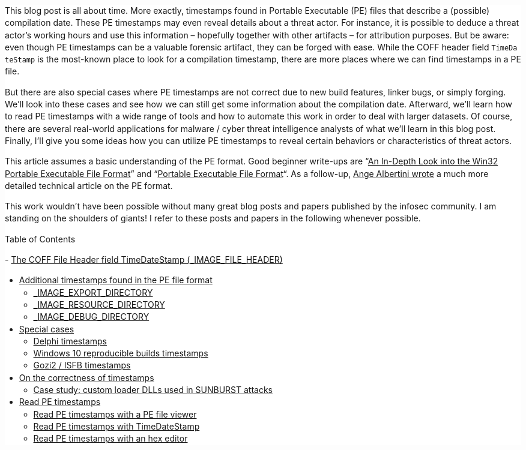 
This blog post is all about time. More exactly, timestamps found in Portable Executable (PE) files that describe a (possible) compilation date. These PE timestamps may even reveal details about a threat actor. For instance, it is possible to deduce a threat actor’s working hours and use this information – hopefully together with other artifacts – for attribution purposes. But be aware: even though PE timestamps can be a valuable forensic artifact, they can be forged with ease. While the COFF header field `TimeDateStamp` is the most-known place to look for a compilation timestamp, there are more places where we can find timestamps in a PE file.

But there are also special cases where PE timestamps are not correct due to new build features, linker bugs, or simply forging. We’ll look into these cases and see how we can still get some information about the compilation date. Afterward, we’ll learn how to read PE timestamps with a wide range of tools and how to automate this work in order to deal with larger datasets. Of course, there are several real-world applications for malware / cyber threat intelligence analysts of what we’ll learn in this blog post. Finally, I’ll give you some ideas how you can utilize PE timestamps to reveal certain behaviors or characteristics of threat actors.

This article assumes a basic understanding of the PE format. Good beginner write-ups are “[An In-Depth Look into the Win32 Portable Executable File Format](https://docs.microsoft.com/en-us/archive/msdn-magazine/2002/february/inside-windows-win32-portable-executable-file-format-in-detail)” and “[Portable Executable File Format](https://blog.kowalczyk.info/articles/pefileformat.html)“. As a follow-up, [Ange Albertini wrote](https://github.com/corkami/docs/blob/master/PE/PE.md) a much more detailed technical article on the PE format.

This work wouldn’t have been possible without many great blog posts and papers published by the infosec community. I am standing on the shoulders of giants! I refer to these posts and papers in the following whenever possible.

<div class="ez-toc-v2_0_23 counter-hierarchy counter-decimal ez-toc-white" id="ez-toc-container"><div class="ez-toc-title-container">Table of Contents

<span class="ez-toc-title-toggle"><a class="ez-toc-pull-right ez-toc-btn ez-toc-btn-xs ez-toc-btn-default ez-toc-toggle" style="display: none;"></a></span></div><nav>- [The COFF File Header field TimeDateStamp (\_IMAGE\_FILE\_HEADER)](https://0xc0decafe.com/malware-analyst-guide-to-pe-timestamps/#The_COFF_File_Header_field_TimeDateStamp_IMAGE_FILE_HEADER "The COFF File Header field TimeDateStamp (_IMAGE_FILE_HEADER)")
- [Additional timestamps found in the PE file format](https://0xc0decafe.com/malware-analyst-guide-to-pe-timestamps/#Additional_timestamps_found_in_the_PE_file_format "Additional timestamps found in the PE file format")
    - [\_IMAGE\_EXPORT\_DIRECTORY](https://0xc0decafe.com/malware-analyst-guide-to-pe-timestamps/#_IMAGE_EXPORT_DIRECTORY "_IMAGE_EXPORT_DIRECTORY")
    - [\_IMAGE\_RESOURCE\_DIRECTORY](https://0xc0decafe.com/malware-analyst-guide-to-pe-timestamps/#_IMAGE_RESOURCE_DIRECTORY "_IMAGE_RESOURCE_DIRECTORY")
    - [\_IMAGE\_DEBUG\_DIRECTORY](https://0xc0decafe.com/malware-analyst-guide-to-pe-timestamps/#_IMAGE_DEBUG_DIRECTORY "_IMAGE_DEBUG_DIRECTORY")
- [Special cases](https://0xc0decafe.com/malware-analyst-guide-to-pe-timestamps/#Special_cases "Special cases")
    - [Delphi timestamps](https://0xc0decafe.com/malware-analyst-guide-to-pe-timestamps/#Delphi_timestamps "Delphi timestamps")
    - [Windows 10 reproducible builds timestamps](https://0xc0decafe.com/malware-analyst-guide-to-pe-timestamps/#Windows_10_reproducible_builds_timestamps "Windows 10 reproducible builds timestamps")
    - [Gozi2 / ISFB timestamps](https://0xc0decafe.com/malware-analyst-guide-to-pe-timestamps/#Gozi2_ISFB_timestamps "Gozi2 / ISFB timestamps")
- [On the correctness of timestamps](https://0xc0decafe.com/malware-analyst-guide-to-pe-timestamps/#On_the_correctness_of_timestamps "On the correctness of timestamps")
    - [Case study: custom loader DLLs used in SUNBURST attacks](https://0xc0decafe.com/malware-analyst-guide-to-pe-timestamps/#Case_study_custom_loader_DLLs_used_in_SUNBURST_attacks "Case study: custom loader DLLs used in SUNBURST attacks")
- [Read PE timestamps](https://0xc0decafe.com/malware-analyst-guide-to-pe-timestamps/#Read_PE_timestamps "Read PE timestamps")
    - [Read PE timestamps with a PE file viewer](https://0xc0decafe.com/malware-analyst-guide-to-pe-timestamps/#Read_PE_timestamps_with_a_PE_file_viewer "Read PE timestamps with a PE file viewer")
    - [Read PE timestamps with TimeDateStamp](https://0xc0decafe.com/malware-analyst-guide-to-pe-timestamps/#Read_PE_timestamps_with_TimeDateStamp "Read PE timestamps with TimeDateStamp")
    - [Read PE timestamps with an hex editor](https://0xc0decafe.com/malware-analyst-guide-to-pe-timestamps/#Read_PE_timestamps_with_an_hex_editor "Read PE timestamps with an hex editor")